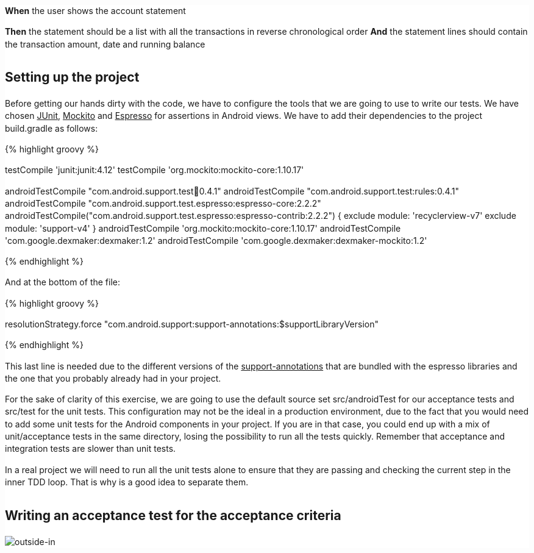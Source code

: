 <b>When</b> the user shows the account statement

<b>Then</b> the statement should be a list with all the transactions in reverse chronological order
<b>And</b> the statement lines should contain the transaction amount, date and running balance


## Setting up the project

Before getting our hands dirty with the code, we have to configure the tools that we are going to use to write our tests. We have chosen <a href="http://junit.org/junit4/">JUnit</a>, <a href="http://mockito.org/">Mockito</a> and <a href="https://google.github.io/android-testing-support-library/docs/espresso/">Espresso</a> for assertions in Android views. We have to add their dependencies to the project build.gradle as follows:

{% highlight groovy %}

testCompile 'junit:junit:4.12'
testCompile 'org.mockito:mockito-core:1.10.17'

androidTestCompile "com.android.support.test:runner:0.4.1"
androidTestCompile "com.android.support.test:rules:0.4.1"
androidTestCompile "com.android.support.test.espresso:espresso-core:2.2.2"
androidTestCompile("com.android.support.test.espresso:espresso-contrib:2.2.2") {
    exclude module: 'recyclerview-v7'
    exclude module: 'support-v4'
}
androidTestCompile 'org.mockito:mockito-core:1.10.17'
androidTestCompile 'com.google.dexmaker:dexmaker:1.2'
androidTestCompile 'com.google.dexmaker:dexmaker-mockito:1.2'

{% endhighlight %}

And at the bottom of the file:

{% highlight groovy %}

resolutionStrategy.force "com.android.support:support-annotations:$supportLibraryVersion"

{% endhighlight %}

This last line is needed due to the different versions of the <a href="http://tools.android.com/tech-docs/support-annotations">support-annotations</a> that are bundled with the espresso libraries and the one that you probably already had in your project.

For the sake of clarity of this exercise, we are going to use the default source set src/androidTest for our acceptance tests and src/test for the unit tests. This configuration may not be the ideal in a production environment, due to the fact that you would need to add some unit tests for the Android components in your project. If you are in that case, you could end up with a mix of unit/acceptance tests in the same directory, losing the possibility to run all the tests quickly. Remember that acceptance and integration tests are slower than unit tests.

In a real project we will need to run all the unit tests alone to ensure that they are passing and checking the current step in the inner TDD loop. That is why is a good idea to separate them.

## Writing an acceptance test for the acceptance criteria

<img src="http://panavtec.me/wp-content/uploads/2016/04/outside-in.png" alt="outside-in" width="573" height="394" class="aligncenter size-full wp-image-1728" />
